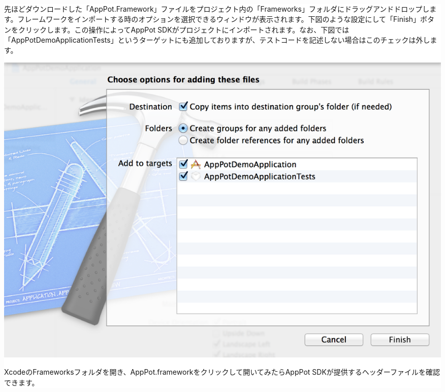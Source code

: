 先ほどダウンロードした「AppPot.Framework」ファイルをプロジェクト内の「Frameworks」フォルダにドラッグアンドドロップします。フレームワークをインポートする時のオプションを選択できるウィンドウが表示されます。下図のような設定にして「Finish」ボタンをクリックします。この操作によってAppPot SDKがプロジェクトにインポートされます。なお、下図では「AppPotDemoApplicationTests」というターゲットにも追加しておりますが、テストコードを記述しない場合はこのチェックは外します。

![Options for importing framework](SDK_images/ImportFramworkOption.png "フレームワークのインポートオプション")


XcodeのFrameworksフォルダを開き、AppPot.frameworkをクリックして開いてみたらAppPot SDKが提供するヘッダーファイルを確認できます。
